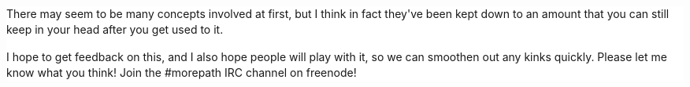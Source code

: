 There may seem to be many concepts involved at first, but I think in
fact they've been kept down to an amount that you can still keep in your
head after you get used to it.

I hope to get feedback on this, and I also hope people will play with
it, so we can smoothen out any kinks quickly. Please let me know what
you think! Join the \#morepath IRC channel on freenode!
